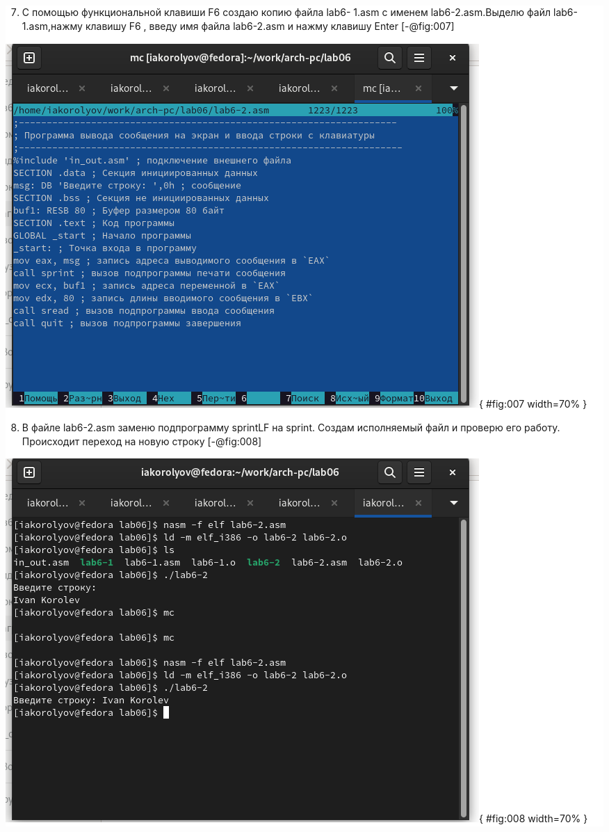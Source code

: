 7. С помощью функциональной клавиши F6 создаю копию файла lab6- 1.asm с именем lab6-2.asm.Выделю файл lab6-1.asm,нажму клавишу F6 , введу имя файла lab6-2.asm и нажму клавишу Enter [-@fig:007]

![lab6-2.asm](image/12.png){ #fig:007 width=70% }

8. В файле lab6-2.asm заменю подпрограмму sprintLF на sprint. Создам исполняемый файл и проверю его работу. Происходит переход на новую строку [-@fig:008]

![Программа](image/13.png){ #fig:008 width=70% }
